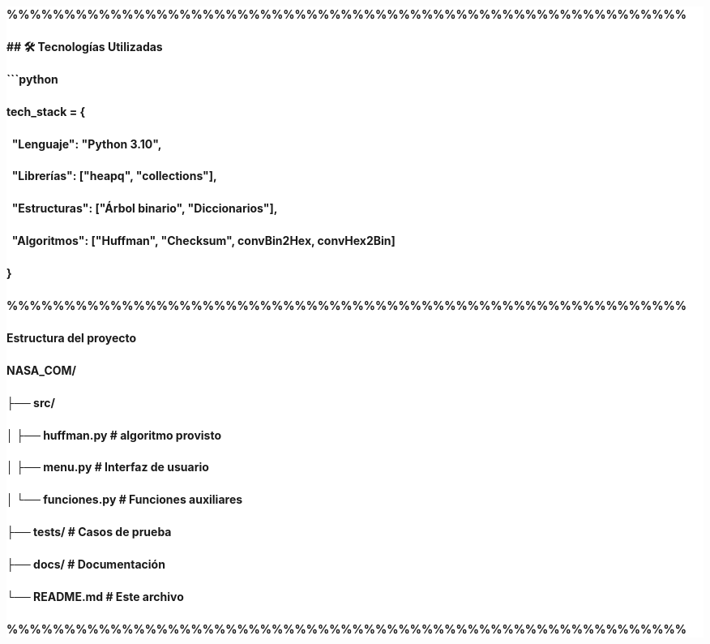 #### 

#### %%%%%%%%%%%%%%%%%%%%%%%%%%%%%%%%%%%%%%%%%%%%%%%%%%%%%%%%%%%

#### \## 🛠️ Tecnologías Utilizadas

#### 

#### ```python

#### tech\_stack = {

#### &nbsp;   "Lenguaje": "Python 3.10",

#### &nbsp;   "Librerías": \["heapq", "collections"],

#### &nbsp;   "Estructuras": \["Árbol binario", "Diccionarios"],

#### &nbsp;   "Algoritmos": \["Huffman", "Checksum", convBin2Hex, convHex2Bin]

#### }

#### 

#### %%%%%%%%%%%%%%%%%%%%%%%%%%%%%%%%%%%%%%%%%%%%%%%%%%%%%%%%%%%

#### Estructura del proyecto

#### NASA\_COM/

#### ├── src/

#### │   ├── huffman.py        # algoritmo provisto

#### │   ├── menu.py           # Interfaz de usuario

#### │   └── funciones.py      # Funciones auxiliares

#### ├── tests/                # Casos de prueba

#### ├── docs/                 # Documentación

#### └── README.md             # Este archivo

#### 

#### %%%%%%%%%%%%%%%%%%%%%%%%%%%%%%%%%%%%%%%%%%%%%%%%%%%%%%%%%%%

#### 

